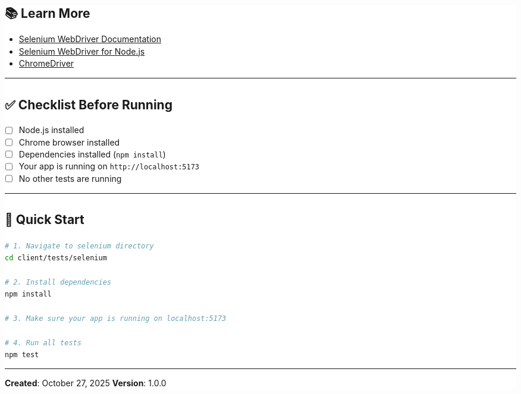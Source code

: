 
## 📚 Learn More

- [Selenium WebDriver Documentation](https://www.selenium.dev/documentation/webdriver/)
- [Selenium WebDriver for Node.js](https://www.npmjs.com/package/selenium-webdriver)
- [ChromeDriver](https://chromedriver.chromium.org/)

---

## ✅ Checklist Before Running

- [ ] Node.js installed
- [ ] Chrome browser installed
- [ ] Dependencies installed (`npm install`)
- [ ] Your app is running on `http://localhost:5173`
- [ ] No other tests are running

---

## 🎯 Quick Start

```bash
# 1. Navigate to selenium directory
cd client/tests/selenium

# 2. Install dependencies
npm install

# 3. Make sure your app is running on localhost:5173

# 4. Run all tests
npm test
```

---

**Created**: October 27, 2025
**Version**: 1.0.0

